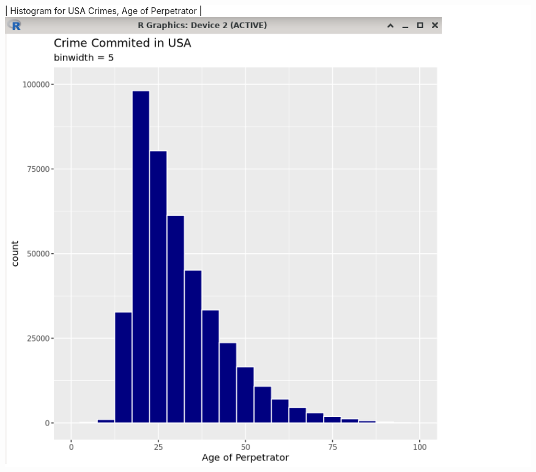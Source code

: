 | Histogram for USA Crimes, Age of Perpetrator   | <img src="https://github.com/glanzkaiser/GFreya-R-for-Statistics/blob/main/images/9-6.png" width="83%">
